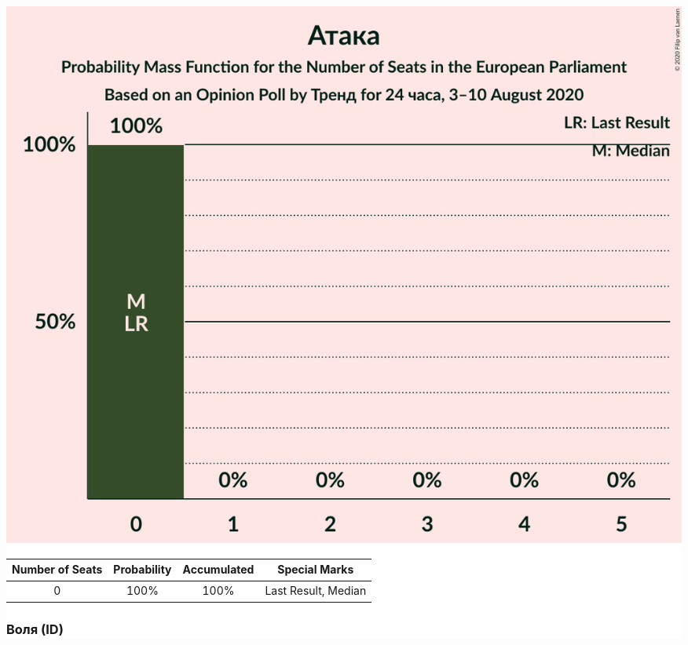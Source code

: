 ![Graph with seats probability mass function not yet produced](2020-08-10-Тренд-coalitions-seats-pmf-атака.png "Seats Probability Mass Function")

| Number of Seats | Probability | Accumulated | Special Marks |
|:---------------:|:-----------:|:-----------:|:-------------:|
| 0 | 100% | 100% | Last Result, Median |

### Воля (ID)
